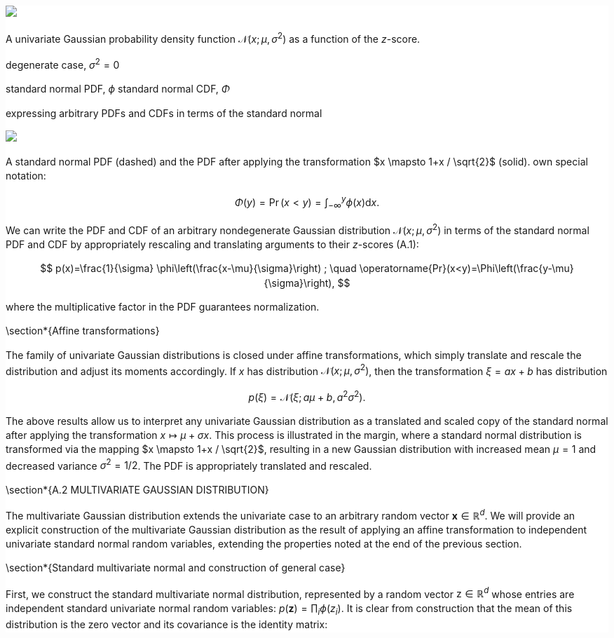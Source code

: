 ![](https://cdn.mathpix.com/cropped/2023_09_22_83e34a2b754beb037b10g-01.jpg?height=257&width=525&top_left_y=1448&top_left_x=1371)

A univariate Gaussian probability density function $\mathcal{N}\left(x ; \mu, \sigma^{2}\right)$ as a function of the $z$-score.

degenerate case, $\sigma^{2}=0$

standard normal PDF, $\phi$ standard normal CDF, $\Phi$

expressing arbitrary PDFs and CDFs in terms of the standard normal

![](https://cdn.mathpix.com/cropped/2023_09_22_83e34a2b754beb037b10g-02.jpg?height=306&width=534&top_left_y=1212&top_left_x=153)

A standard normal PDF (dashed) and the PDF after applying the transformation $x \mapsto 1+x / \sqrt{2}$ (solid). own special notation:

$$
\Phi(y)=\operatorname{Pr}(x<y)=\int_{-\infty}^{y} \phi(x) \mathrm{d} x .
$$

We can write the PDF and CDF of an arbitrary nondegenerate Gaussian distribution $\mathcal{N}\left(x ; \mu, \sigma^{2}\right)$ in terms of the standard normal PDF and CDF by appropriately rescaling and translating arguments to their $z$-scores (A.1):

$$
p(x)=\frac{1}{\sigma} \phi\left(\frac{x-\mu}{\sigma}\right) ; \quad \operatorname{Pr}(x<y)=\Phi\left(\frac{y-\mu}{\sigma}\right),
$$

where the multiplicative factor in the PDF guarantees normalization.

\section*{Affine transformations}

The family of univariate Gaussian distributions is closed under affine transformations, which simply translate and rescale the distribution and adjust its moments accordingly. If $x$ has distribution $\mathcal{N}\left(x ; \mu, \sigma^{2}\right)$, then the transformation $\xi=a x+b$ has distribution

$$
p(\xi)=\mathcal{N}\left(\xi ; a \mu+b, a^{2} \sigma^{2}\right) .
$$

The above results allow us to interpret any univariate Gaussian distribution as a translated and scaled copy of the standard normal after applying the transformation $x \mapsto \mu+\sigma x$. This process is illustrated in the margin, where a standard normal distribution is transformed via the mapping $x \mapsto 1+x / \sqrt{2}$, resulting in a new Gaussian distribution with increased mean $\mu=1$ and decreased variance $\sigma^{2}=1 / 2$. The PDF is appropriately translated and rescaled.

\section*{A.2 MULTIVARIATE GAUSSIAN DISTRIBUTION}

The multivariate Gaussian distribution extends the univariate case to an arbitrary random vector $\mathbf{x} \in \mathbb{R}^{d}$. We will provide an explicit construction of the multivariate Gaussian distribution as the result of applying an affine transformation to independent univariate standard normal random variables, extending the properties noted at the end of the previous section.

\section*{Standard multivariate normal and construction of general case}

First, we construct the standard multivariate normal distribution, represented by a random vector $\mathrm{z} \in \mathbb{R}^{d}$ whose entries are independent standard univariate normal random variables: $p(\mathbf{z})=\prod_{i} \phi\left(z_{i}\right)$. It is clear from construction that the mean of this distribution is the zero vector and its covariance is the identity matrix:
